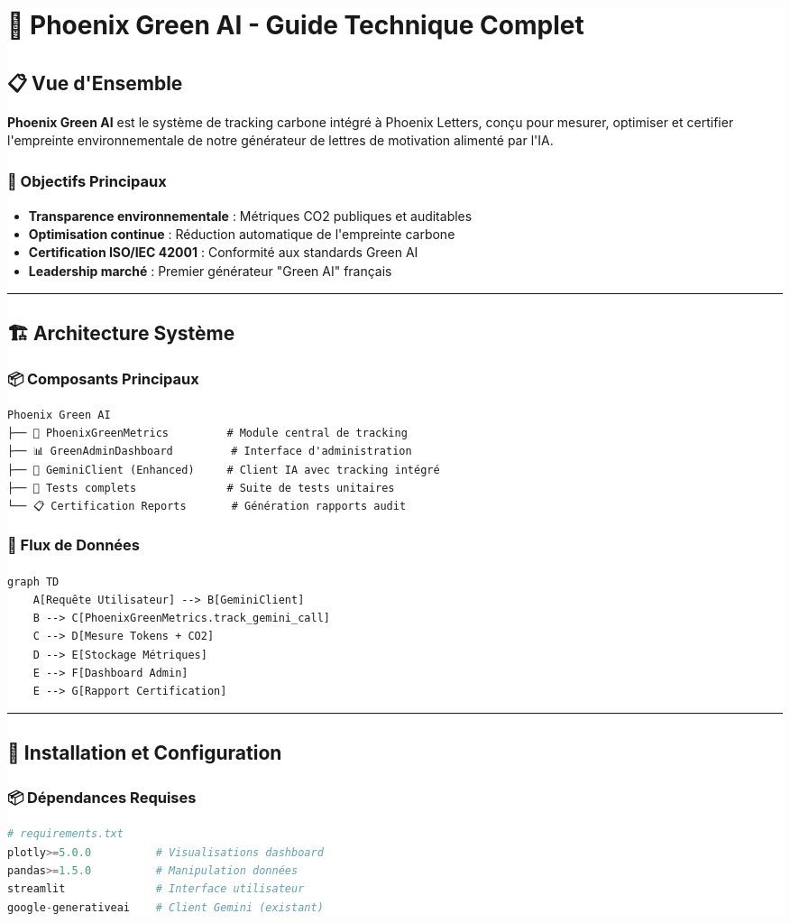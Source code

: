 # 🌱 Phoenix Green AI - Guide Technique Complet

## 📋 Vue d'Ensemble

**Phoenix Green AI** est le système de tracking carbone intégré à Phoenix Letters, conçu pour mesurer, optimiser et certifier l'empreinte environnementale de notre générateur de lettres de motivation alimenté par l'IA.

### 🎯 Objectifs Principaux

- **Transparence environnementale** : Métriques CO2 publiques et auditables
- **Optimisation continue** : Réduction automatique de l'empreinte carbone
- **Certification ISO/IEC 42001** : Conformité aux standards Green AI
- **Leadership marché** : Premier générateur "Green AI" français

---

## 🏗️ Architecture Système

### 📦 Composants Principaux

```
Phoenix Green AI
├── 🌱 PhoenixGreenMetrics         # Module central de tracking
├── 📊 GreenAdminDashboard         # Interface d'administration  
├── 🔌 GeminiClient (Enhanced)     # Client IA avec tracking intégré
├── 🧪 Tests complets              # Suite de tests unitaires
└── 📋 Certification Reports       # Génération rapports audit
```

### 🔄 Flux de Données

```mermaid
graph TD
    A[Requête Utilisateur] --> B[GeminiClient]
    B --> C[PhoenixGreenMetrics.track_gemini_call]
    C --> D[Mesure Tokens + CO2]
    D --> E[Stockage Métriques]
    E --> F[Dashboard Admin]
    E --> G[Rapport Certification]
```

---

## 🔧 Installation et Configuration

### 📦 Dépendances Requises

```python
# requirements.txt
plotly>=5.0.0          # Visualisations dashboard
pandas>=1.5.0          # Manipulation données
streamlit              # Interface utilisateur
google-generativeai    # Client Gemini (existant)
```
